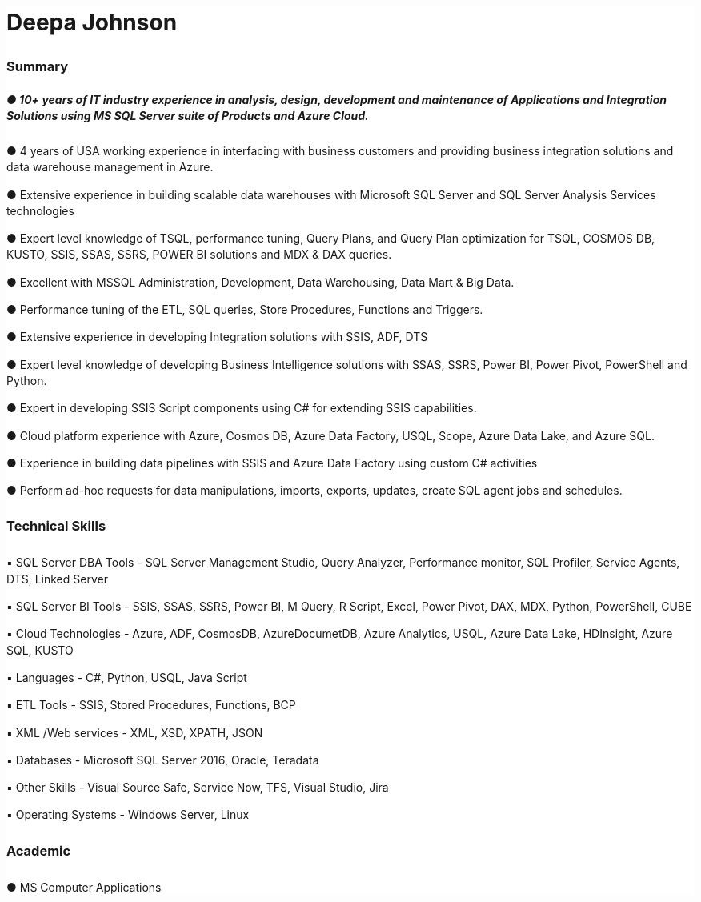 # Deepa Johnson
### Summary
##### ●	10+ years of IT industry experience in analysis, design, development and maintenance of Applications and Integration Solutions using MS SQL Server suite of Products and Azure Cloud.
●	4 years of USA working experience in interfacing with business customers and providing business integration solutions and data warehouse management in Azure.

●	Extensive experience in building scalable data warehouses with Microsoft SQL Server and SQL Server Analysis Services technologies 

●	Expert level knowledge of TSQL, performance tuning, Query Plans, and Query Plan optimization for TSQL, COSMOS DB, KUSTO, SSIS, SSAS, SSRS, POWER BI solutions and MDX & DAX queries.

●	Excellent with MSSQL Administration, Development, Data Warehousing, Data Mart & Big Data.

●	Performance tuning of the ETL, SQL queries, Store Procedures, Functions and Triggers.

●	Extensive experience in developing Integration solutions with SSIS, ADF, DTS

●	Expert level knowledge of developing Business Intelligence solutions with SSAS, SSRS, Power BI, Power Pivot, PowerShell and Python.

●	Expert in developing SSIS Script components using C# for extending SSIS capabilities.

●	Cloud platform experience with Azure, Cosmos DB, Azure Data Factory, USQL, Scope, Azure Data Lake, and Azure SQL.

●	Experience in building data pipelines with SSIS and Azure Data Factory using custom C# activities

●	Perform ad-hoc requests for data manipulations, imports, exports, updates, create SQL agent jobs and schedules.

### Technical Skills
#####
▪	SQL Server DBA Tools	- SQL Server Management Studio, Query Analyzer, Performance monitor, SQL Profiler, Service Agents, DTS, Linked Server

▪	SQL Server BI Tools	 - SSIS, SSAS, SSRS, Power BI, M Query, R Script, Excel, Power Pivot, DAX, MDX, Python, PowerShell, CUBE

▪	Cloud Technologies	 - Azure, ADF, CosmosDB, AzureDocumetDB, Azure Analytics, USQL, Azure Data Lake, HDInsight, Azure SQL, KUSTO

▪	Languages  - 	C#, Python, USQL, Java Script

▪	ETL Tools	- SSIS, Stored Procedures, Functions, BCP

▪	XML /Web services	- XML, XSD, XPATH, JSON

▪	Databases	- Microsoft SQL Server 2016, Oracle, Teradata

▪	Other Skills - Visual Source Safe, Service Now, TFS, Visual Studio, Jira

▪	Operating Systems - 	Windows Server, Linux
### Academic
#####
●	MS Computer Applications
